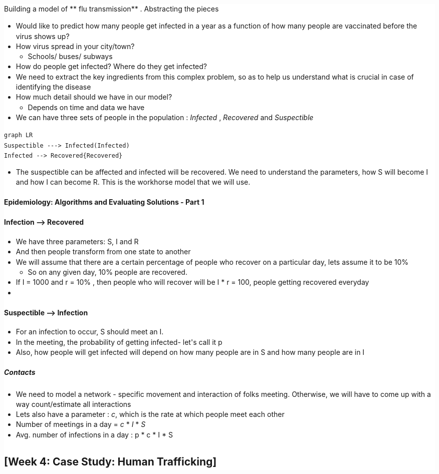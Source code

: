 Building a model of ** flu transmission** .  Abstracting the pieces

* Would like to predict how many people get infected in a year as a function of how many people are vaccinated before the virus shows up?
* How virus spread in your city/town?
	* Schools/ buses/ subways 
* How do people get infected? Where do they get infected?
* We need to extract the key ingredients from this complex problem, so as to help us understand what is crucial in case of identifying the disease
* How much detail should we have in our model?
	* Depends on time and data we have
*  We can have three sets of people in the population : *Infected* , *Recovered* and *Suspectible* 

```mermaid
graph LR
Suspectible ---> Infected(Infected)
Infected --> Recovered{Recovered}
```

- The suspectible can be affected and infected will be recovered. We need to understand the parameters, how S will become I and how I can become R. This is the workhorse model that we will use. 

 #### Epidemiology: Algorithms and Evaluating Solutions - Part 1
#### Infection --> Recovered
- We have three parameters: S, I and R 
- And then people transform from one state to another
- We will assume that there are a certain percentage of people who recover on a particular day, lets assume it to be 10% 
	- So on any given day, 10% people are recovered. 
- If I = 1000 and r = 10% , then people who will recover will be I * r = 100, people getting recovered everyday
- 
#### Suspectible  --> Infection 
- For an infection to occur, S should meet an I. 
- In the meeting, the probability of getting infected- let's call it p 
- Also, how people will get infected will depend on how many people are in S and how many people are in I
##### Contacts
- We need to model a network - specific movement and interaction of folks meeting. Otherwise, we will have to come up with a way count/estimate all interactions
- Lets also have a parameter : *c*, which is the rate at which people meet each other
- Number of meetings in a day = *c* \* *I*  \* *S*
- Avg. number of infections in a day : p * c * I * S
 


## [Week 4:  Case Study: Human Trafficking]





